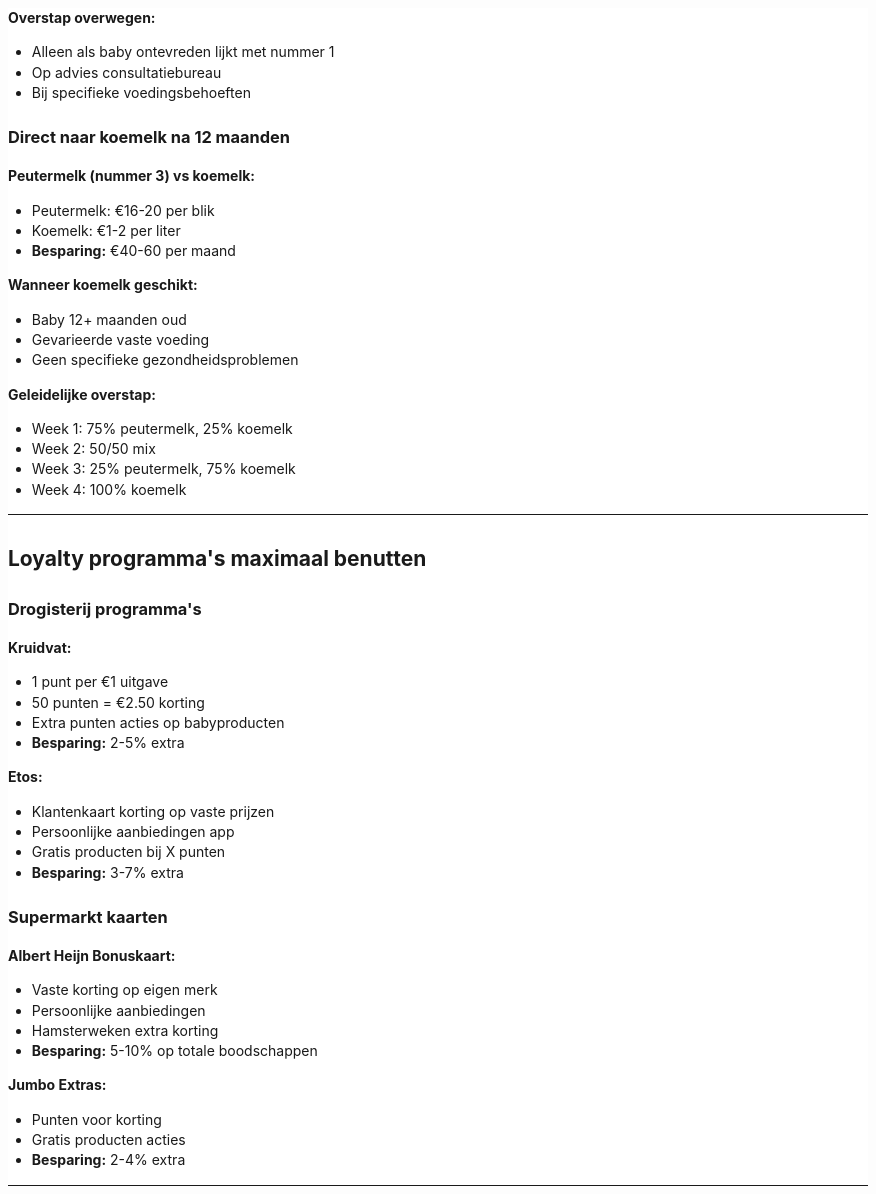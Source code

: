 **Overstap overwegen:**
- Alleen als baby ontevreden lijkt met nummer 1
- Op advies consultatiebureau
- Bij specifieke voedingsbehoeften

### **Direct naar koemelk na 12 maanden**

**Peutermelk (nummer 3) vs koemelk:**
- Peutermelk: €16-20 per blik
- Koemelk: €1-2 per liter
- **Besparing:** €40-60 per maand

**Wanneer koemelk geschikt:**
- Baby 12+ maanden oud
- Gevarieerde vaste voeding
- Geen specifieke gezondheidsproblemen

**Geleidelijke overstap:**
- Week 1: 75% peutermelk, 25% koemelk
- Week 2: 50/50 mix
- Week 3: 25% peutermelk, 75% koemelk
- Week 4: 100% koemelk

---

## Loyalty programma's maximaal benutten

### **Drogisterij programma's**

**Kruidvat:** 
- 1 punt per €1 uitgave
- 50 punten = €2.50 korting
- Extra punten acties op babyproducten
- **Besparing:** 2-5% extra

**Etos:**
- Klantenkaart korting op vaste prijzen
- Persoonlijke aanbiedingen app
- Gratis producten bij X punten
- **Besparing:** 3-7% extra

### **Supermarkt kaarten**

**Albert Heijn Bonuskaart:**
- Vaste korting op eigen merk
- Persoonlijke aanbiedingen
- Hamsterweken extra korting
- **Besparing:** 5-10% op totale boodschappen

**Jumbo Extras:**
- Punten voor korting
- Gratis producten acties
- **Besparing:** 2-4% extra

---
